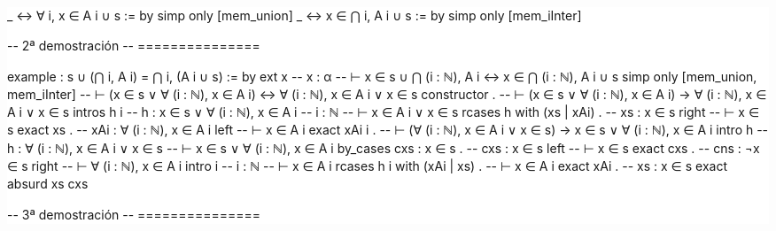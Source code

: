    _ ↔ ∀ i, x ∈ A i ∪ s  :=
         by simp only [mem_union]
   _ ↔ x ∈ ⋂ i, A i ∪ s :=
         by simp only [mem_iInter]

-- 2ª demostración
-- ===============

example : s ∪ (⋂ i, A i) = ⋂ i, (A i ∪ s) :=
by
  ext x
  -- x : α
  -- ⊢ x ∈ s ∪ ⋂ (i : ℕ), A i ↔ x ∈ ⋂ (i : ℕ), A i ∪ s
  simp only [mem_union, mem_iInter]
  -- ⊢ (x ∈ s ∨ ∀ (i : ℕ), x ∈ A i) ↔ ∀ (i : ℕ), x ∈ A i ∨ x ∈ s
  constructor
  . -- ⊢ (x ∈ s ∨ ∀ (i : ℕ), x ∈ A i) → ∀ (i : ℕ), x ∈ A i ∨ x ∈ s
    intros h i
    -- h : x ∈ s ∨ ∀ (i : ℕ), x ∈ A i
    -- i : ℕ
    -- ⊢ x ∈ A i ∨ x ∈ s
    rcases h with (xs | xAi)
    . -- xs : x ∈ s
      right
      -- ⊢ x ∈ s
      exact xs
    . -- xAi : ∀ (i : ℕ), x ∈ A i
      left
      -- ⊢ x ∈ A i
      exact xAi i
  . -- ⊢ (∀ (i : ℕ), x ∈ A i ∨ x ∈ s) → x ∈ s ∨ ∀ (i : ℕ), x ∈ A i
    intro h
    -- h : ∀ (i : ℕ), x ∈ A i ∨ x ∈ s
    -- ⊢ x ∈ s ∨ ∀ (i : ℕ), x ∈ A i
    by_cases cxs : x ∈ s
    . -- cxs : x ∈ s
      left
      -- ⊢ x ∈ s
      exact cxs
    . -- cns : ¬x ∈ s
      right
      -- ⊢ ∀ (i : ℕ), x ∈ A i
      intro i
      -- i : ℕ
      -- ⊢ x ∈ A i
      rcases h i with (xAi | xs)
      . -- ⊢ x ∈ A i
        exact xAi
      . -- xs : x ∈ s
        exact absurd xs cxs

-- 3ª demostración
-- ===============
